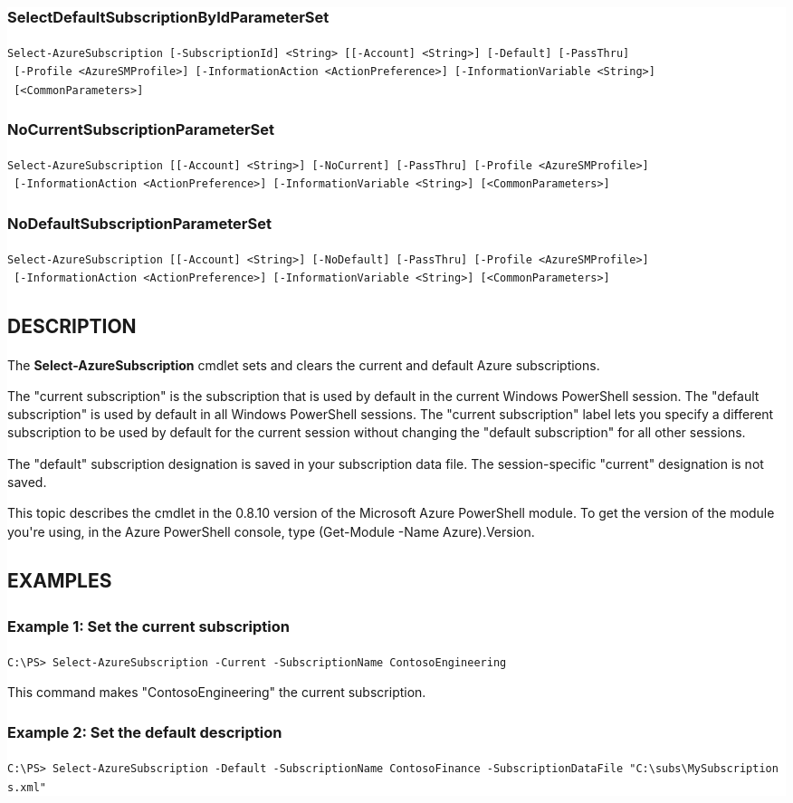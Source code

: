 ### SelectDefaultSubscriptionByIdParameterSet
```
Select-AzureSubscription [-SubscriptionId] <String> [[-Account] <String>] [-Default] [-PassThru]
 [-Profile <AzureSMProfile>] [-InformationAction <ActionPreference>] [-InformationVariable <String>]
 [<CommonParameters>]
```

### NoCurrentSubscriptionParameterSet
```
Select-AzureSubscription [[-Account] <String>] [-NoCurrent] [-PassThru] [-Profile <AzureSMProfile>]
 [-InformationAction <ActionPreference>] [-InformationVariable <String>] [<CommonParameters>]
```

### NoDefaultSubscriptionParameterSet
```
Select-AzureSubscription [[-Account] <String>] [-NoDefault] [-PassThru] [-Profile <AzureSMProfile>]
 [-InformationAction <ActionPreference>] [-InformationVariable <String>] [<CommonParameters>]
```

## DESCRIPTION
The **Select-AzureSubscription** cmdlet sets and clears the current and default Azure subscriptions.

The "current subscription" is the subscription that is used by default in the current Windows PowerShell session.
The "default subscription" is used by default in all Windows PowerShell sessions.
The "current subscription" label lets you specify a different subscription to be used by default for the current session without changing the "default subscription" for all other sessions.

The "default" subscription designation is saved in your subscription data file.
The session-specific "current" designation is not saved.

This topic describes the cmdlet in the 0.8.10 version of the Microsoft Azure PowerShell module.
To get the version of the module you're using, in the Azure PowerShell console, type (Get-Module -Name Azure).Version.

## EXAMPLES

### Example 1: Set the current subscription
```
C:\PS> Select-AzureSubscription -Current -SubscriptionName ContosoEngineering
```

This command makes "ContosoEngineering" the current subscription.

### Example 2: Set the default description
```
C:\PS> Select-AzureSubscription -Default -SubscriptionName ContosoFinance -SubscriptionDataFile "C:\subs\MySubscriptions.xml"
```
